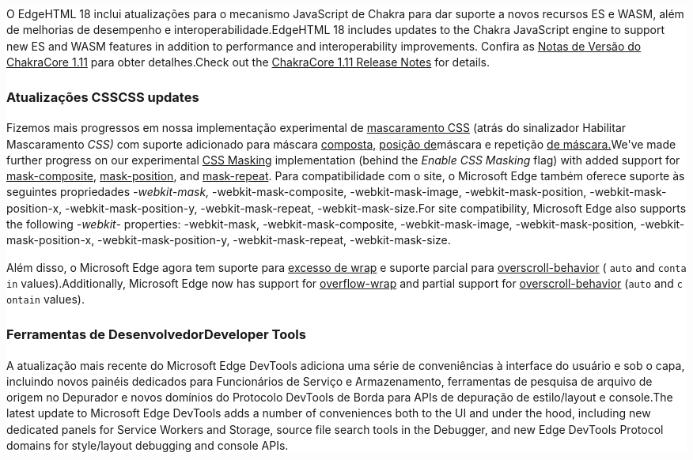 <span data-ttu-id="954c3-119">O EdgeHTML 18 inclui atualizações para o mecanismo JavaScript de Chakra para dar suporte a novos recursos ES e WASM, além de melhorias de desempenho e interoperabilidade.</span><span class="sxs-lookup"><span data-stu-id="954c3-119">EdgeHTML 18 includes updates to the Chakra JavaScript engine to support new ES and WASM features in addition to performance and interoperability improvements.</span></span>  <span data-ttu-id="954c3-120">Confira as [Notas de Versão do ChakraCore 1.11](https://github.com/Microsoft/ChakraCore/wiki/Roadmap#chakracore-111) para obter detalhes.</span><span class="sxs-lookup"><span data-stu-id="954c3-120">Check out the [ChakraCore 1.11 Release Notes](https://github.com/Microsoft/ChakraCore/wiki/Roadmap#chakracore-111) for details.</span></span>  

### <a name="css-updates"></a><span data-ttu-id="954c3-121">Atualizações CSS</span><span class="sxs-lookup"><span data-stu-id="954c3-121">CSS updates</span></span>  

<span data-ttu-id="954c3-122">Fizemos mais progressos em nossa implementação experimental de [mascaramento CSS](https://developer.mozilla.org/docs/Web/CSS/CSS_Masking) \(atrás do sinalizador Habilitar Mascaramento *CSS\)* com suporte adicionado para máscara [composta,](https://developer.mozilla.org/docs/Web/CSS/mask-composite) [posição de](https://developer.mozilla.org/docs/Web/CSS/mask-position)máscara e repetição [de máscara.](https://developer.mozilla.org/docs/Web/CSS/mask-repeat)</span><span class="sxs-lookup"><span data-stu-id="954c3-122">We've made further progress on our experimental [CSS Masking](https://developer.mozilla.org/docs/Web/CSS/CSS_Masking) implementation \(behind the *Enable CSS Masking* flag\) with added support for [mask-composite](https://developer.mozilla.org/docs/Web/CSS/mask-composite), [mask-position](https://developer.mozilla.org/docs/Web/CSS/mask-position), and [mask-repeat](https://developer.mozilla.org/docs/Web/CSS/mask-repeat).</span></span>  <span data-ttu-id="954c3-123">Para compatibilidade com o site, o Microsoft Edge também oferece suporte às seguintes propriedades *-webkit-mask,* -webkit-mask-composite, -webkit-mask-image, -webkit-mask-position, -webkit-mask-position-x, -webkit-mask-position-y, -webkit-mask-repeat, -webkit-mask-size.</span><span class="sxs-lookup"><span data-stu-id="954c3-123">For site compatibility, Microsoft Edge also supports the following *-webkit-* properties: -webkit-mask, -webkit-mask-composite, -webkit-mask-image, -webkit-mask-position, -webkit-mask-position-x, -webkit-mask-position-y, -webkit-mask-repeat, -webkit-mask-size.</span></span>  

<span data-ttu-id="954c3-124">Além disso, o Microsoft Edge agora tem suporte para [excesso de wrap](https://developer.mozilla.org/docs/Web/CSS/overflow-wrap) e suporte parcial para [overscroll-behavior](https://developer.mozilla.org/docs/Web/CSS/overscroll-behavior) \( `auto` and `contain` values\).</span><span class="sxs-lookup"><span data-stu-id="954c3-124">Additionally, Microsoft Edge now has support for [overflow-wrap](https://developer.mozilla.org/docs/Web/CSS/overflow-wrap) and partial support for [overscroll-behavior](https://developer.mozilla.org/docs/Web/CSS/overscroll-behavior) \(`auto` and `contain` values\).</span></span>  

### <a name="developer-tools"></a><span data-ttu-id="954c3-125">Ferramentas de Desenvolvedor</span><span class="sxs-lookup"><span data-stu-id="954c3-125">Developer Tools</span></span>  

<span data-ttu-id="954c3-126">A atualização mais recente do Microsoft Edge DevTools adiciona uma série de conveniências à interface do usuário e sob o capa, incluindo novos painéis dedicados para Funcionários de Serviço e Armazenamento, ferramentas de pesquisa de arquivo de origem no Depurador e novos domínios do Protocolo DevTools de Borda para APIs de depuração de estilo/layout e console.</span><span class="sxs-lookup"><span data-stu-id="954c3-126">The latest update to Microsoft Edge DevTools adds a number of conveniences both to the UI and under the hood, including new dedicated panels for Service Workers and Storage, source file search tools in the Debugger, and new Edge DevTools Protocol domains for style/layout debugging and console APIs.</span></span>  
